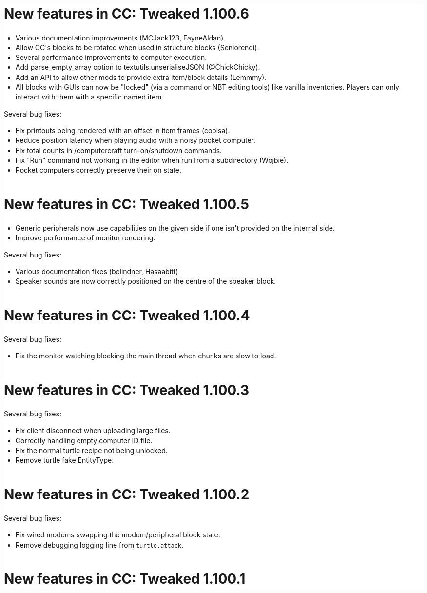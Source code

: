 # New features in CC: Tweaked 1.100.6

* Various documentation improvements (MCJack123, FayneAldan).
* Allow CC's blocks to be rotated when used in structure blocks (Seniorendi).
* Several performance improvements to computer execution.
* Add parse_empty_array option to textutils.unserialiseJSON (@ChickChicky).
* Add an API to allow other mods to provide extra item/block details (Lemmmy).
* All blocks with GUIs can now be "locked" (via a command or NBT editing tools) like vanilla inventories. Players can only interact with them with a specific named item.

Several bug fixes:
* Fix printouts being rendered with an offset in item frames (coolsa).
* Reduce position latency when playing audio with a noisy pocket computer.
* Fix total counts in /computercraft turn-on/shutdown commands.
* Fix "Run" command not working in the editor when run from a subdirectory (Wojbie).
* Pocket computers correctly preserve their on state.

# New features in CC: Tweaked 1.100.5

* Generic peripherals now use capabilities on the given side if one isn't provided on the internal side.
* Improve performance of monitor rendering.

Several bug fixes:
* Various documentation fixes (bclindner, Hasaabitt)
* Speaker sounds are now correctly positioned on the centre of the speaker block.

# New features in CC: Tweaked 1.100.4

Several bug fixes:
* Fix the monitor watching blocking the main thread when chunks are slow to load.

# New features in CC: Tweaked 1.100.3

Several bug fixes:
* Fix client disconnect when uploading large files.
* Correctly handling empty computer ID file.
* Fix the normal turtle recipe not being unlocked.
* Remove turtle fake EntityType.

# New features in CC: Tweaked 1.100.2

Several bug fixes:
* Fix wired modems swapping the modem/peripheral block state.
* Remove debugging logging line from `turtle.attack`.

# New features in CC: Tweaked 1.100.1

